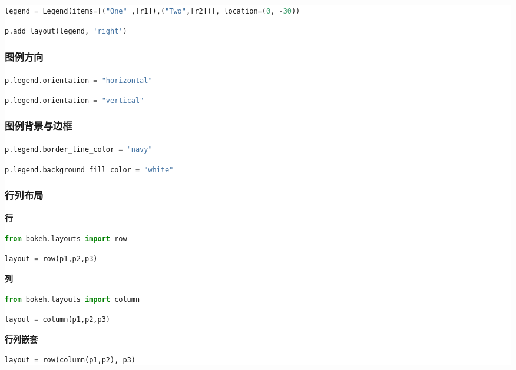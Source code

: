 
```python
legend = Legend(items=[("One" ,[r1]),("Two",[r2])], location=(0, -30))
```


```python
p.add_layout(legend, 'right')
```

### 图例方向


```python
p.legend.orientation = "horizontal"
```


```python
p.legend.orientation = "vertical"
```

### 图例背景与边框


```python
p.legend.border_line_color = "navy"
```


```python
p.legend.background_fill_color = "white"
```

### 行列布局

**行**


```python
from bokeh.layouts import row
```


```python
layout = row(p1,p2,p3)
```

**列**


```python
from bokeh.layouts import column
```


```python
layout = column(p1,p2,p3)
```

**行列嵌套**


```python
layout = row(column(p1,p2), p3)
```

